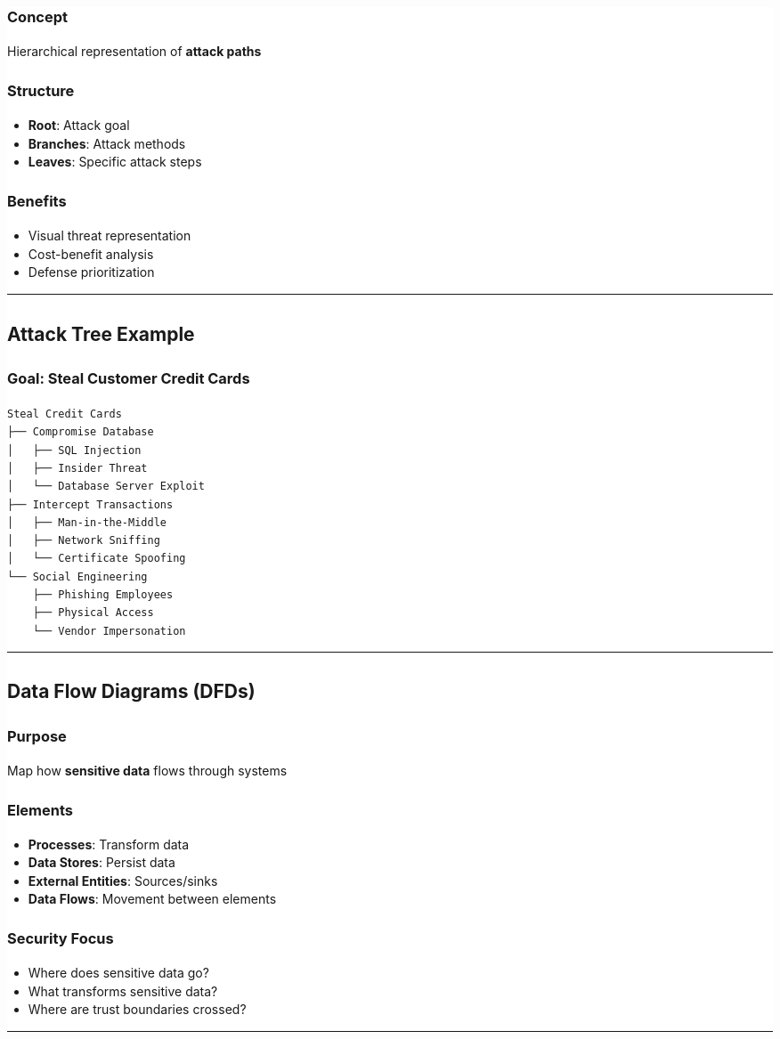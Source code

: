 ### **Concept**
Hierarchical representation of **attack paths**

### **Structure**
- **Root**: Attack goal
- **Branches**: Attack methods
- **Leaves**: Specific attack steps

### **Benefits**
- Visual threat representation
- Cost-benefit analysis
- Defense prioritization

---

## Attack Tree Example

### **Goal**: Steal Customer Credit Cards

```
Steal Credit Cards
├── Compromise Database
│   ├── SQL Injection
│   ├── Insider Threat
│   └── Database Server Exploit
├── Intercept Transactions
│   ├── Man-in-the-Middle
│   ├── Network Sniffing
│   └── Certificate Spoofing
└── Social Engineering
    ├── Phishing Employees
    ├── Physical Access
    └── Vendor Impersonation
```

---

## Data Flow Diagrams (DFDs)

### **Purpose**
Map how **sensitive data** flows through systems

### **Elements**
- **Processes**: Transform data
- **Data Stores**: Persist data
- **External Entities**: Sources/sinks
- **Data Flows**: Movement between elements

### **Security Focus**
- Where does sensitive data go?
- What transforms sensitive data?
- Where are trust boundaries crossed?

---